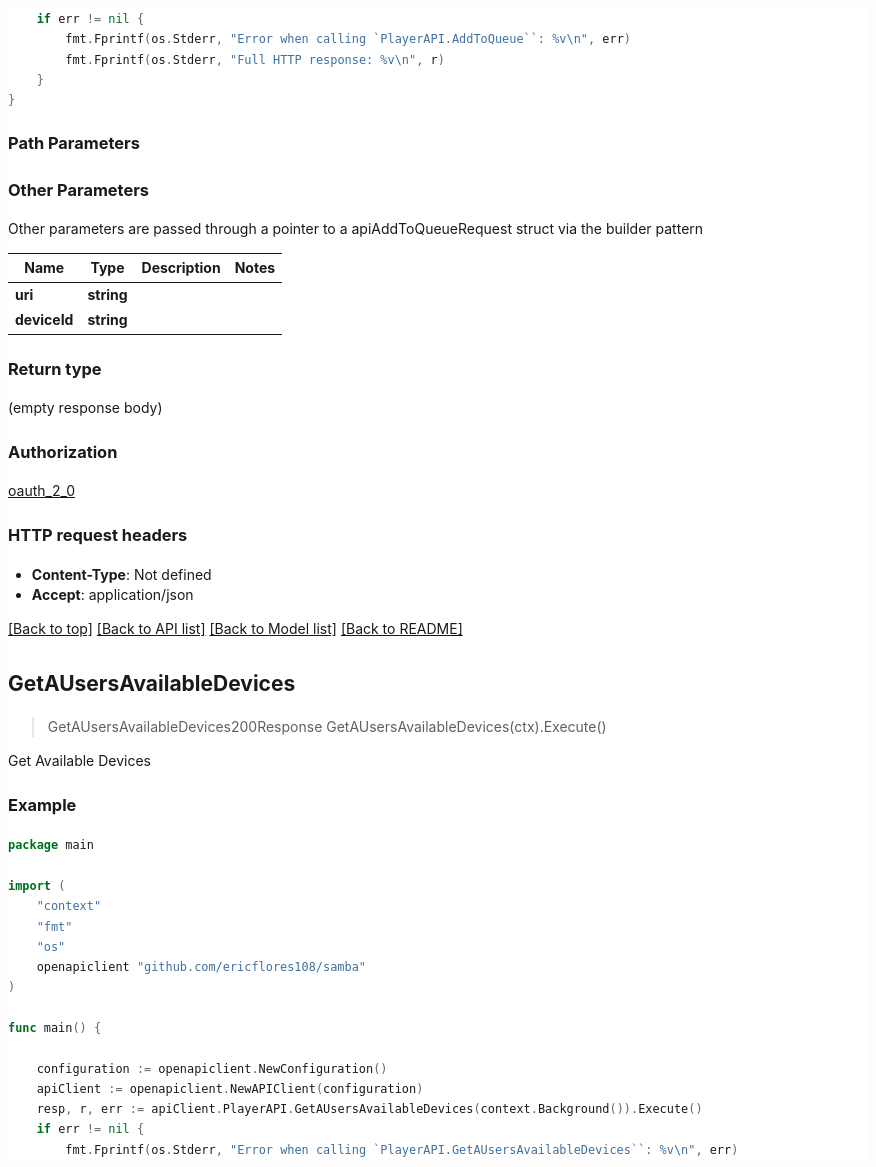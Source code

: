 ```go
	if err != nil {
		fmt.Fprintf(os.Stderr, "Error when calling `PlayerAPI.AddToQueue``: %v\n", err)
		fmt.Fprintf(os.Stderr, "Full HTTP response: %v\n", r)
	}
}
```

### Path Parameters



### Other Parameters

Other parameters are passed through a pointer to a apiAddToQueueRequest struct via the builder pattern


Name | Type | Description  | Notes
------------- | ------------- | ------------- | -------------
 **uri** | **string** |  | 
 **deviceId** | **string** |  | 

### Return type

 (empty response body)

### Authorization

[oauth_2_0](../README.md#oauth_2_0)

### HTTP request headers

- **Content-Type**: Not defined
- **Accept**: application/json

[[Back to top]](#) [[Back to API list]](../README.md#documentation-for-api-endpoints)
[[Back to Model list]](../README.md#documentation-for-models)
[[Back to README]](../README.md)


## GetAUsersAvailableDevices

> GetAUsersAvailableDevices200Response GetAUsersAvailableDevices(ctx).Execute()

Get Available Devices 



### Example

```go
package main

import (
	"context"
	"fmt"
	"os"
	openapiclient "github.com/ericflores108/samba"
)

func main() {

	configuration := openapiclient.NewConfiguration()
	apiClient := openapiclient.NewAPIClient(configuration)
	resp, r, err := apiClient.PlayerAPI.GetAUsersAvailableDevices(context.Background()).Execute()
	if err != nil {
		fmt.Fprintf(os.Stderr, "Error when calling `PlayerAPI.GetAUsersAvailableDevices``: %v\n", err)
```
